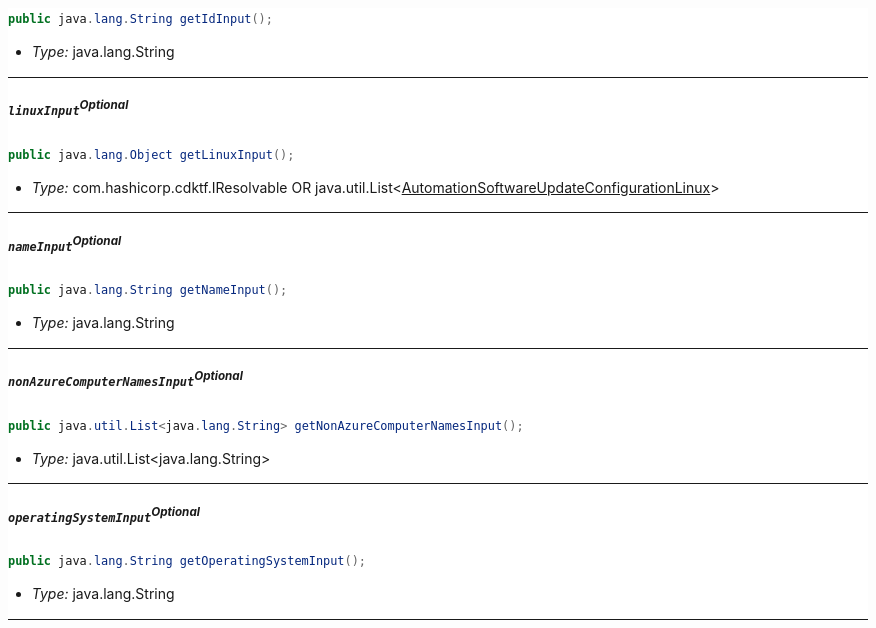 ```java
public java.lang.String getIdInput();
```

- *Type:* java.lang.String

---

##### `linuxInput`<sup>Optional</sup> <a name="linuxInput" id="@cdktf/provider-azurerm.automationSoftwareUpdateConfiguration.AutomationSoftwareUpdateConfiguration.property.linuxInput"></a>

```java
public java.lang.Object getLinuxInput();
```

- *Type:* com.hashicorp.cdktf.IResolvable OR java.util.List<<a href="#@cdktf/provider-azurerm.automationSoftwareUpdateConfiguration.AutomationSoftwareUpdateConfigurationLinux">AutomationSoftwareUpdateConfigurationLinux</a>>

---

##### `nameInput`<sup>Optional</sup> <a name="nameInput" id="@cdktf/provider-azurerm.automationSoftwareUpdateConfiguration.AutomationSoftwareUpdateConfiguration.property.nameInput"></a>

```java
public java.lang.String getNameInput();
```

- *Type:* java.lang.String

---

##### `nonAzureComputerNamesInput`<sup>Optional</sup> <a name="nonAzureComputerNamesInput" id="@cdktf/provider-azurerm.automationSoftwareUpdateConfiguration.AutomationSoftwareUpdateConfiguration.property.nonAzureComputerNamesInput"></a>

```java
public java.util.List<java.lang.String> getNonAzureComputerNamesInput();
```

- *Type:* java.util.List<java.lang.String>

---

##### `operatingSystemInput`<sup>Optional</sup> <a name="operatingSystemInput" id="@cdktf/provider-azurerm.automationSoftwareUpdateConfiguration.AutomationSoftwareUpdateConfiguration.property.operatingSystemInput"></a>

```java
public java.lang.String getOperatingSystemInput();
```

- *Type:* java.lang.String

---